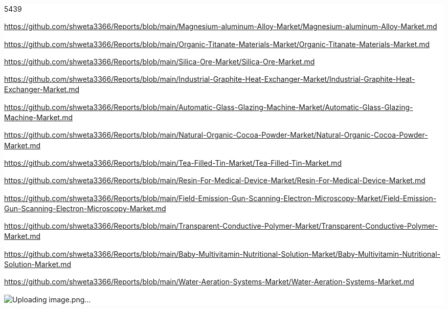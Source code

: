 5439</p><p><a href="https://github.com/shweta3366/Reports/blob/main/Magnesium-aluminum-Alloy-Market/Magnesium-aluminum-Alloy-Market.md">https://github.com/shweta3366/Reports/blob/main/Magnesium-aluminum-Alloy-Market/Magnesium-aluminum-Alloy-Market.md</a></p><p><a href="https://github.com/shweta3366/Reports/blob/main/Organic-Titanate-Materials-Market/Organic-Titanate-Materials-Market.md">https://github.com/shweta3366/Reports/blob/main/Organic-Titanate-Materials-Market/Organic-Titanate-Materials-Market.md</a></p><p><a href="https://github.com/shweta3366/Reports/blob/main/Silica-Ore-Market/Silica-Ore-Market.md">https://github.com/shweta3366/Reports/blob/main/Silica-Ore-Market/Silica-Ore-Market.md</a></p><p><a href="https://github.com/shweta3366/Reports/blob/main/Industrial-Graphite-Heat-Exchanger-Market/Industrial-Graphite-Heat-Exchanger-Market.md">https://github.com/shweta3366/Reports/blob/main/Industrial-Graphite-Heat-Exchanger-Market/Industrial-Graphite-Heat-Exchanger-Market.md</a></p><p><a href="https://github.com/shweta3366/Reports/blob/main/Automatic-Glass-Glazing-Machine-Market/Automatic-Glass-Glazing-Machine-Market.md">https://github.com/shweta3366/Reports/blob/main/Automatic-Glass-Glazing-Machine-Market/Automatic-Glass-Glazing-Machine-Market.md</a></p><p><a href="https://github.com/shweta3366/Reports/blob/main/Natural-Organic-Cocoa-Powder-Market/Natural-Organic-Cocoa-Powder-Market.md">https://github.com/shweta3366/Reports/blob/main/Natural-Organic-Cocoa-Powder-Market/Natural-Organic-Cocoa-Powder-Market.md</a></p><p><a href="https://github.com/shweta3366/Reports/blob/main/Tea-Filled-Tin-Market/Tea-Filled-Tin-Market.md">https://github.com/shweta3366/Reports/blob/main/Tea-Filled-Tin-Market/Tea-Filled-Tin-Market.md</a></p><p><a href="https://github.com/shweta3366/Reports/blob/main/Resin-For-Medical-Device-Market/Resin-For-Medical-Device-Market.md">https://github.com/shweta3366/Reports/blob/main/Resin-For-Medical-Device-Market/Resin-For-Medical-Device-Market.md</a></p><p><a href="https://github.com/shweta3366/Reports/blob/main/Field-Emission-Gun-Scanning-Electron-Microscopy-Market/Field-Emission-Gun-Scanning-Electron-Microscopy-Market.md">https://github.com/shweta3366/Reports/blob/main/Field-Emission-Gun-Scanning-Electron-Microscopy-Market/Field-Emission-Gun-Scanning-Electron-Microscopy-Market.md</a></p><p><a href="https://github.com/shweta3366/Reports/blob/main/Transparent-Conductive-Polymer-Market/Transparent-Conductive-Polymer-Market.md">https://github.com/shweta3366/Reports/blob/main/Transparent-Conductive-Polymer-Market/Transparent-Conductive-Polymer-Market.md</a></p><p><a href="https://github.com/shweta3366/Reports/blob/main/Baby-Multivitamin-Nutritional-Solution-Market/Baby-Multivitamin-Nutritional-Solution-Market.md">https://github.com/shweta3366/Reports/blob/main/Baby-Multivitamin-Nutritional-Solution-Market/Baby-Multivitamin-Nutritional-Solution-Market.md</a></p><p><a href="https://github.com/shweta3366/Reports/blob/main/Water-Aeration-Systems-Market/Water-Aeration-Systems-Market.md">https://github.com/shweta3366/Reports/blob/main/Water-Aeration-Systems-Market/Water-Aeration-Systems-Market.md</a></p>
![Uploading image.png…]()
